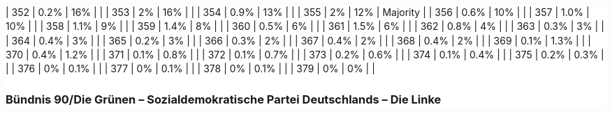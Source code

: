 | 352 | 0.2% | 16% |  |
| 353 | 2% | 16% |  |
| 354 | 0.9% | 13% |  |
| 355 | 2% | 12% | Majority |
| 356 | 0.6% | 10% |  |
| 357 | 1.0% | 10% |  |
| 358 | 1.1% | 9% |  |
| 359 | 1.4% | 8% |  |
| 360 | 0.5% | 6% |  |
| 361 | 1.5% | 6% |  |
| 362 | 0.8% | 4% |  |
| 363 | 0.3% | 3% |  |
| 364 | 0.4% | 3% |  |
| 365 | 0.2% | 3% |  |
| 366 | 0.3% | 2% |  |
| 367 | 0.4% | 2% |  |
| 368 | 0.4% | 2% |  |
| 369 | 0.1% | 1.3% |  |
| 370 | 0.4% | 1.2% |  |
| 371 | 0.1% | 0.8% |  |
| 372 | 0.1% | 0.7% |  |
| 373 | 0.2% | 0.6% |  |
| 374 | 0.1% | 0.4% |  |
| 375 | 0.2% | 0.3% |  |
| 376 | 0% | 0.1% |  |
| 377 | 0% | 0.1% |  |
| 378 | 0% | 0.1% |  |
| 379 | 0% | 0% |  |

### Bündnis 90/Die Grünen – Sozialdemokratische Partei Deutschlands – Die Linke
